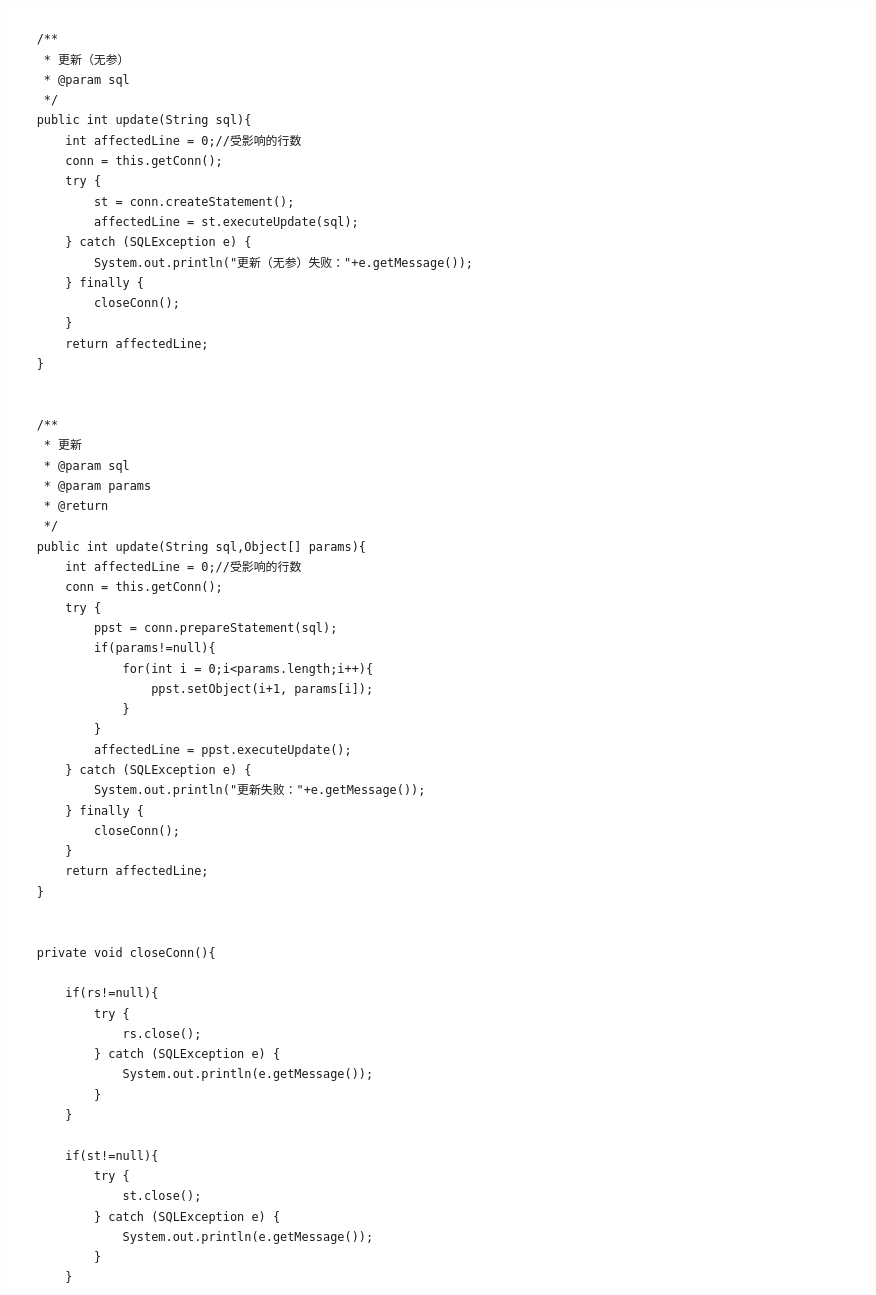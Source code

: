 ```
    
    /**
     * 更新（无参）
     * @param sql
     */
    public int update(String sql){        
        int affectedLine = 0;//受影响的行数
        conn = this.getConn();
        try {        
            st = conn.createStatement();
            affectedLine = st.executeUpdate(sql);
        } catch (SQLException e) {
            System.out.println("更新（无参）失败："+e.getMessage());
        } finally {
            closeConn();
        }
        return affectedLine;
    }
    
    
    /**
     * 更新
     * @param sql
     * @param params
     * @return
     */
    public int update(String sql,Object[] params){
        int affectedLine = 0;//受影响的行数
        conn = this.getConn();
        try {
            ppst = conn.prepareStatement(sql);
            if(params!=null){
                for(int i = 0;i<params.length;i++){
                    ppst.setObject(i+1, params[i]);
                }
            }
            affectedLine = ppst.executeUpdate();
        } catch (SQLException e) {
            System.out.println("更新失败："+e.getMessage());
        } finally {
            closeConn();
        }
        return affectedLine;
    }
    
    
    private void closeConn(){
        
        if(rs!=null){
            try {
                rs.close();
            } catch (SQLException e) {
                System.out.println(e.getMessage());
            }
        }
        
        if(st!=null){
            try {
                st.close();
            } catch (SQLException e) {
                System.out.println(e.getMessage());
            }
        }
```